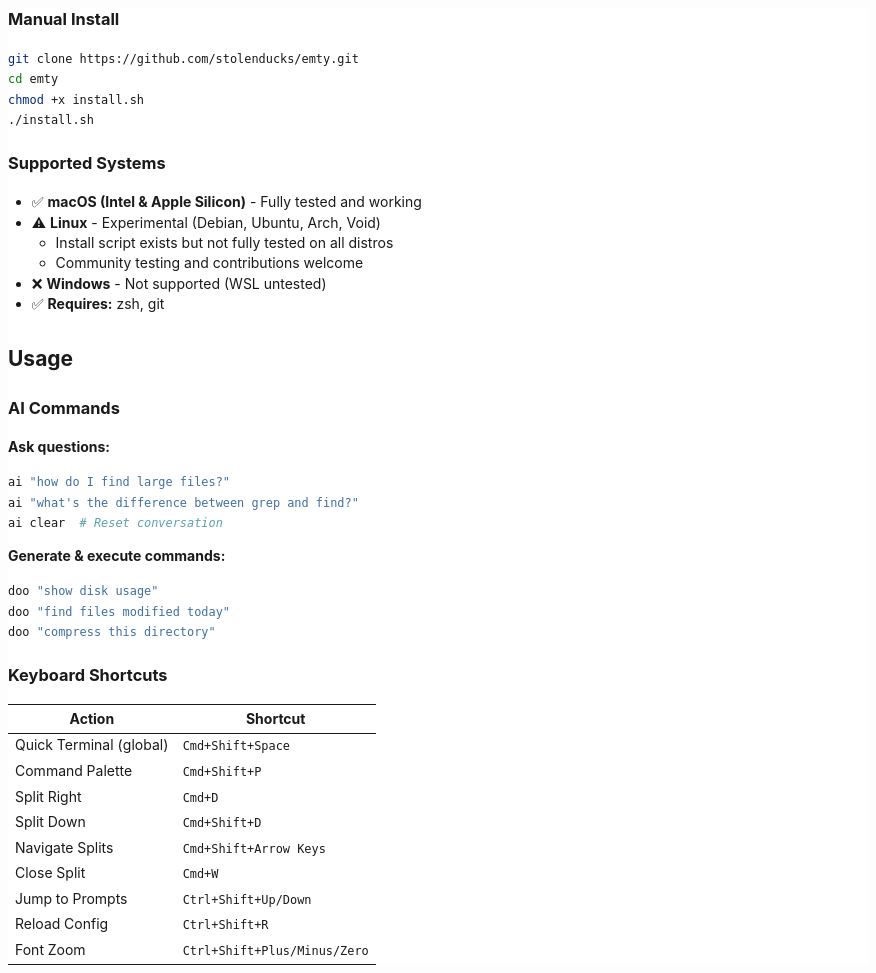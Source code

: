 ### Manual Install
```bash
git clone https://github.com/stolenducks/emty.git
cd emty
chmod +x install.sh
./install.sh
```

### Supported Systems
- ✅ **macOS (Intel & Apple Silicon)** - Fully tested and working
- ⚠️ **Linux** - Experimental (Debian, Ubuntu, Arch, Void)
  - Install script exists but not fully tested on all distros
  - Community testing and contributions welcome
- ❌ **Windows** - Not supported (WSL untested)
- ✅ **Requires:** zsh, git

## Usage

### AI Commands

**Ask questions:**
```bash
ai "how do I find large files?"
ai "what's the difference between grep and find?"
ai clear  # Reset conversation
```

**Generate & execute commands:**
```bash
doo "show disk usage"
doo "find files modified today"
doo "compress this directory"
```

### Keyboard Shortcuts

| Action | Shortcut |
|--------|----------|
| Quick Terminal (global) | `Cmd+Shift+Space` |
| Command Palette | `Cmd+Shift+P` |
| Split Right | `Cmd+D` |
| Split Down | `Cmd+Shift+D` |
| Navigate Splits | `Cmd+Shift+Arrow Keys` |
| Close Split | `Cmd+W` |
| Jump to Prompts | `Ctrl+Shift+Up/Down` |
| Reload Config | `Ctrl+Shift+R` |
| Font Zoom | `Ctrl+Shift+Plus/Minus/Zero` |
